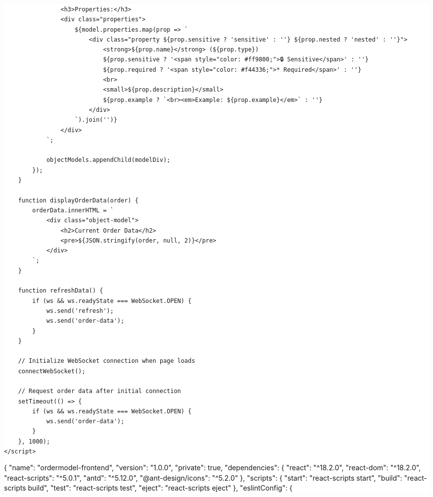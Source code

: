                     <h3>Properties:</h3>
                    <div class="properties">
                        ${model.properties.map(prop => `
                            <div class="property ${prop.sensitive ? 'sensitive' : ''} ${prop.nested ? 'nested' : ''}">
                                <strong>${prop.name}</strong> (${prop.type})
                                ${prop.sensitive ? '<span style="color: #ff9800;">🔒 Sensitive</span>' : ''}
                                ${prop.required ? '<span style="color: #f44336;">* Required</span>' : ''}
                                <br>
                                <small>${prop.description}</small>
                                ${prop.example ? `<br><em>Example: ${prop.example}</em>` : ''}
                            </div>
                        `).join('')}
                    </div>
                `;
                
                objectModels.appendChild(modelDiv);
            });
        }

        function displayOrderData(order) {
            orderData.innerHTML = `
                <div class="object-model">
                    <h2>Current Order Data</h2>
                    <pre>${JSON.stringify(order, null, 2)}</pre>
                </div>
            `;
        }

        function refreshData() {
            if (ws && ws.readyState === WebSocket.OPEN) {
                ws.send('refresh');
                ws.send('order-data');
            }
        }

        // Initialize WebSocket connection when page loads
        connectWebSocket();
        
        // Request order data after initial connection
        setTimeout(() => {
            if (ws && ws.readyState === WebSocket.OPEN) {
                ws.send('order-data');
            }
        }, 1000);
    </script>
</body>
</html>


{
  "name": "ordermodel-frontend",
  "version": "1.0.0",
  "private": true,
  "dependencies": {
    "react": "^18.2.0",
    "react-dom": "^18.2.0",
    "react-scripts": "^5.0.1",
    "antd": "^5.12.0",
    "@ant-design/icons": "^5.2.0"
  },
  "scripts": {
    "start": "react-scripts start",
    "build": "react-scripts build",
    "test": "react-scripts test",
    "eject": "react-scripts eject"
  },
  "eslintConfig": {